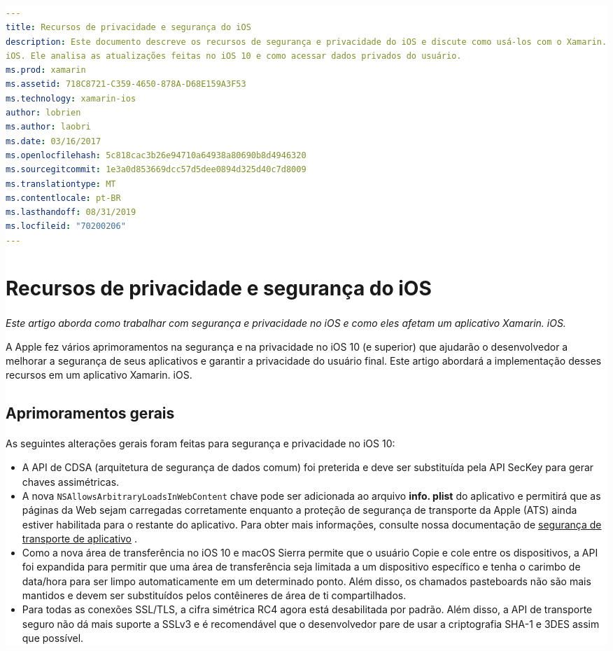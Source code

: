 ```yaml
---
title: Recursos de privacidade e segurança do iOS
description: Este documento descreve os recursos de segurança e privacidade do iOS e discute como usá-los com o Xamarin. iOS. Ele analisa as atualizações feitas no iOS 10 e como acessar dados privados do usuário.
ms.prod: xamarin
ms.assetid: 718C8721-C359-4650-878A-D68E159A3F53
ms.technology: xamarin-ios
author: lobrien
ms.author: laobri
ms.date: 03/16/2017
ms.openlocfilehash: 5c818cac3b26e94710a64938a80690b8d4946320
ms.sourcegitcommit: 1e3a0d853669dcc57d5dee0894d325d40c7d8009
ms.translationtype: MT
ms.contentlocale: pt-BR
ms.lasthandoff: 08/31/2019
ms.locfileid: "70200206"
---
```

# <a name="ios-security-and-privacy-features"></a>Recursos de privacidade e segurança do iOS

_Este artigo aborda como trabalhar com segurança e privacidade no iOS e como eles afetam um aplicativo Xamarin. iOS._

A Apple fez vários aprimoramentos na segurança e na privacidade no iOS 10 (e superior) que ajudarão o desenvolvedor a melhorar a segurança de seus aplicativos e garantir a privacidade do usuário final. Este artigo abordará a implementação desses recursos em um aplicativo Xamarin. iOS.

<a name="General-Enhancements" />

## <a name="general-enhancements"></a>Aprimoramentos gerais

As seguintes alterações gerais foram feitas para segurança e privacidade no iOS 10:

- A API de CDSA (arquitetura de segurança de dados comum) foi preterida e deve ser substituída pela API SecKey para gerar chaves assimétricas.
- A nova `NSAllowsArbitraryLoadsInWebContent` chave pode ser adicionada ao arquivo **info. plist** do aplicativo e permitirá que as páginas da Web sejam carregadas corretamente enquanto a proteção de segurança de transporte da Apple (ATS) ainda estiver habilitada para o restante do aplicativo. Para obter mais informações, consulte nossa documentação de [segurança de transporte de aplicativo](~/ios/app-fundamentals/ats.md) .
- Como a nova área de transferência no iOS 10 e macOS Sierra permite que o usuário Copie e cole entre os dispositivos, a API foi expandida para permitir que uma área de transferência seja limitada a um dispositivo específico e tenha o carimbo de data/hora para ser limpo automaticamente em um determinado ponto. Além disso, os chamados pasteboards não são mais mantidos e devem ser substituídos pelos contêineres de área de ti compartilhados.
- Para todas as conexões SSL/TLS, a cifra simétrica RC4 agora está desabilitada por padrão. Além disso, a API de transporte seguro não dá mais suporte a SSLv3 e é recomendável que o desenvolvedor pare de usar a criptografia SHA-1 e 3DES assim que possível.
